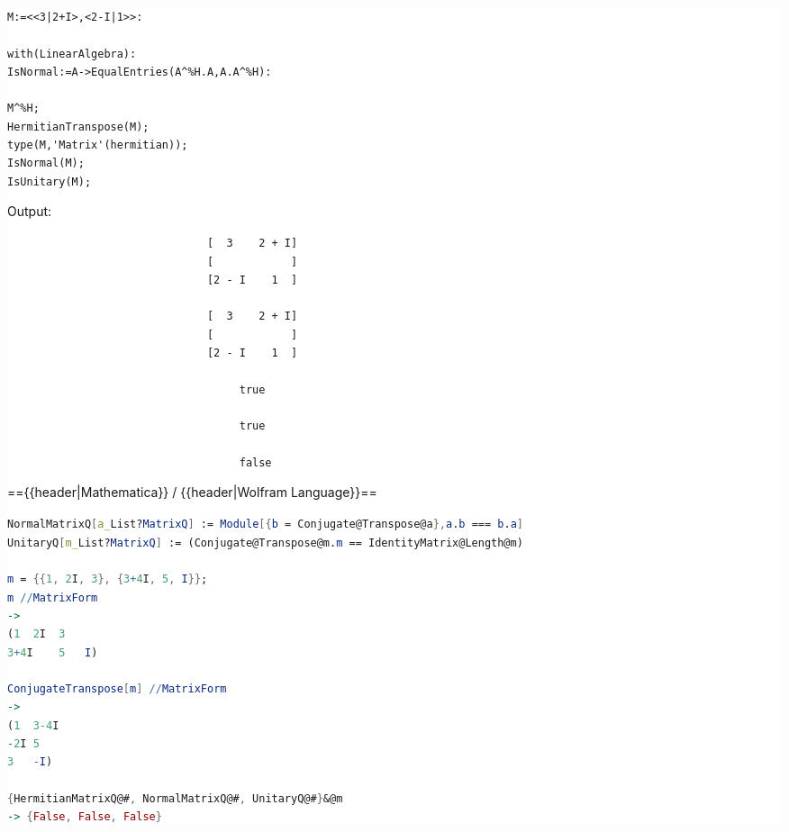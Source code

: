 ```Maple
M:=<<3|2+I>,<2-I|1>>:

with(LinearAlgebra):
IsNormal:=A->EqualEntries(A^%H.A,A.A^%H):

M^%H;
HermitianTranspose(M);
type(M,'Matrix'(hermitian));
IsNormal(M);
IsUnitary(M);
```

Output:

```txt
                               [  3    2 + I]
                               [            ]
                               [2 - I    1  ]

                               [  3    2 + I]
                               [            ]
                               [2 - I    1  ]

                                    true

                                    true

                                    false
```


=={{header|Mathematica}} / {{header|Wolfram Language}}==

```Mathematica
NormalMatrixQ[a_List?MatrixQ] := Module[{b = Conjugate@Transpose@a},a.b === b.a]
UnitaryQ[m_List?MatrixQ] := (Conjugate@Transpose@m.m == IdentityMatrix@Length@m)

m = {{1, 2I, 3}, {3+4I, 5, I}};
m //MatrixForm
->
(1	2I	3
3+4I	5	I)

ConjugateTranspose[m] //MatrixForm
->
(1	3-4I
-2I	5
3	-I)

{HermitianMatrixQ@#, NormalMatrixQ@#, UnitaryQ@#}&@m
-> {False, False, False}
```

